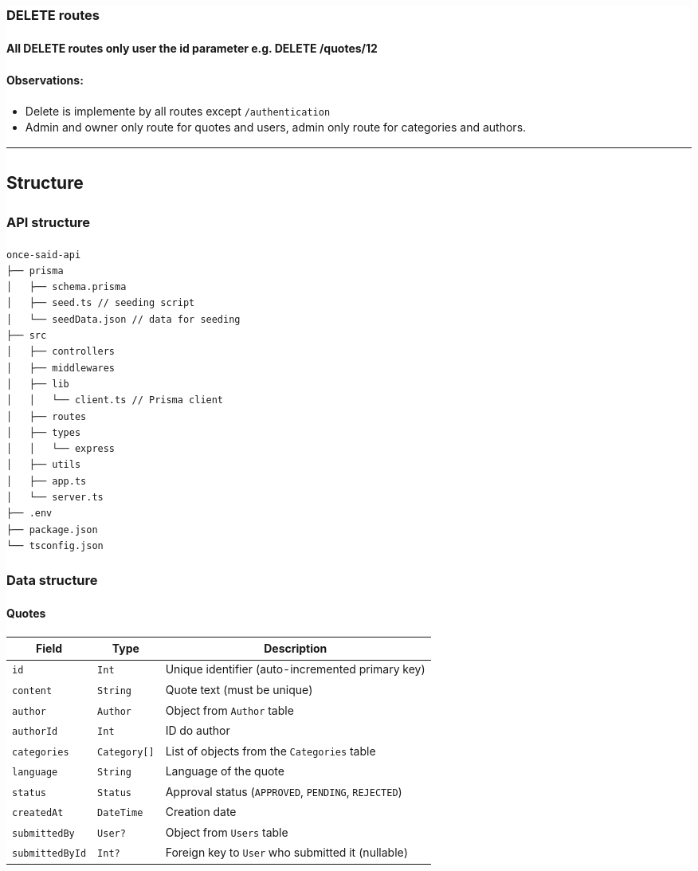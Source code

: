 
### DELETE routes

#### All DELETE routes only user the id parameter e.g. DELETE /quotes/12

#### Observations:

- Delete is implemente by all routes except `/authentication`
- Admin and owner only route for quotes and users, admin only route for categories and authors.


---

## Structure

### API structure

```
once-said-api
├── prisma
│   ├── schema.prisma
│   ├── seed.ts // seeding script
│   └── seedData.json // data for seeding
├── src
│   ├── controllers
│   ├── middlewares
│   ├── lib
│   │   └── client.ts // Prisma client
│   ├── routes
│   ├── types
│   │   └── express
│   ├── utils
│   ├── app.ts
│   └── server.ts
├── .env
├── package.json
└── tsconfig.json
```

### Data structure

#### Quotes

| Field             | Type         | Description                                         |
| ----------------- | ------------ | --------------------------------------------------- |
| `id`              | `Int`        | Unique identifier (auto-incremented primary key)    |
| `content`         | `String`     | Quote text (must be unique)                         |
| `author`          | `Author`     | Object from `Author` table                          |
| `authorId`        | `Int`        | ID do author                                        |
| `categories`      | `Category[]` | List of objects from the `Categories` table         |
| `language`        | `String`     | Language of the quote                               |
| `status`          | `Status`     | Approval status (`APPROVED`, `PENDING`, `REJECTED`) |
| `createdAt`       | `DateTime`   | Creation date                                       |
| `submittedBy`     | `User?`      | Object from `Users` table                           |
| `submittedById`   | `Int?`       | Foreign key to `User` who submitted it (nullable)   |
